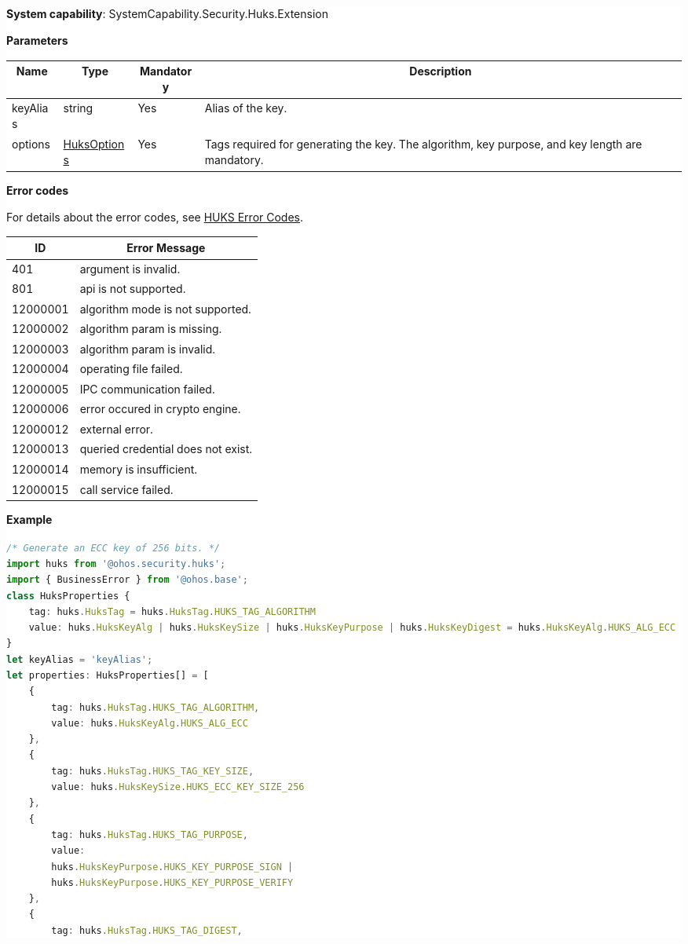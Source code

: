 **System capability**: SystemCapability.Security.Huks.Extension

**Parameters**

| Name  | Type                       | Mandatory| Description                    |
| -------- | --------------------------- | ---- | ------------------------ |
| keyAlias | string                      | Yes  | Alias of the key.              |
| options  | [HuksOptions](#huksoptions) | Yes  | Tags required for generating the key. The algorithm, key purpose, and key length are mandatory.|

**Error codes**

For details about the error codes, see [HUKS Error Codes](../errorcodes/errorcode-huks.md).

| ID| Error Message     |
| -------- | ------------- |
| 401 | argument is invalid. |
| 801 | api is not supported. |
| 12000001 | algorithm mode is not supported. |
| 12000002 | algorithm param is missing. |
| 12000003 | algorithm param is invalid. |
| 12000004 | operating file failed. |
| 12000005 | IPC communication failed. |
| 12000006 | error occured in crypto engine. |
| 12000012 | external error. |
| 12000013 | queried credential does not exist. |
| 12000014 | memory is insufficient. |
| 12000015 | call service failed. |

**Example**

```ts
/* Generate an ECC key of 256 bits. */
import huks from '@ohos.security.huks';
import { BusinessError } from '@ohos.base';
class HuksProperties {
    tag: huks.HuksTag = huks.HuksTag.HUKS_TAG_ALGORITHM
    value: huks.HuksKeyAlg | huks.HuksKeySize | huks.HuksKeyPurpose | huks.HuksKeyDigest = huks.HuksKeyAlg.HUKS_ALG_ECC
}
let keyAlias = 'keyAlias';
let properties: HuksProperties[] = [
    {
        tag: huks.HuksTag.HUKS_TAG_ALGORITHM,
        value: huks.HuksKeyAlg.HUKS_ALG_ECC
    },
    {
        tag: huks.HuksTag.HUKS_TAG_KEY_SIZE,
        value: huks.HuksKeySize.HUKS_ECC_KEY_SIZE_256
    },
    {
        tag: huks.HuksTag.HUKS_TAG_PURPOSE,
        value:
        huks.HuksKeyPurpose.HUKS_KEY_PURPOSE_SIGN |
        huks.HuksKeyPurpose.HUKS_KEY_PURPOSE_VERIFY
    },
    {
        tag: huks.HuksTag.HUKS_TAG_DIGEST,
```